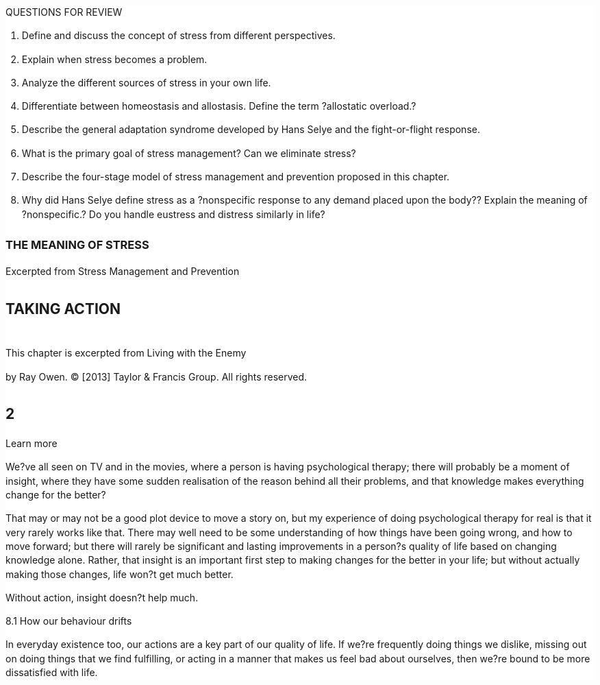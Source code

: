 QUESTIONS FOR REVIEW 

1. Define and discuss the concept of stress from different perspectives. 

2. Explain when stress becomes a problem. 

3. Analyze the different sources of stress in your own life. 

4. Differentiate between homeostasis and allostasis. Define the term     ?allostatic overload.? 

5. Describe the general adaptation syndrome developed by Hans Selye and     the fight-or-flight response. 

6. What is the primary goal of stress management? Can we eliminate stress? 

7. Describe the four-stage model of stress management and prevention     proposed in this chapter. 

8. Why did Hans Selye define stress as a ?nonspecific response to any demand     placed upon the body?? Explain the meaning of ?nonspecific.? Do you     handle eustress and distress similarly in life? 

### THE MEANING OF STRESS 

 Excerpted from Stress Management and Prevention 


## TAKING ACTION 

# # 

 This chapter is excerpted from Living with the Enemy 

 by Ray Owen. © [2013] Taylor & Francis Group. All rights reserved. 

## 2 

Learn more 


We?ve all seen on TV and in the movies, where a person is having psychological therapy; there will probably be a moment of insight, where they have some sudden realisation of the reason behind all their problems, and that knowledge makes everything change for the better? 

That may or may not be a good plot device to move a story on, but my experience of doing psychological therapy for real is that it very rarely works like that. There may well need to be some understanding of how things have been going wrong, and how to move forward; but there will rarely be significant and lasting improvements in a person?s quality of life based on changing knowledge alone. Rather, that insight is an important first step to making changes for the better in your life; but without actually making those changes, life won?t get much better. 

Without action, insight doesn?t help much. 

8.1 How our behaviour drifts 

In everyday existence too, our actions are a key part of our quality of life. If we?re frequently doing things we dislike, missing out on doing things that we find fulfilling, or acting in a manner that makes us feel bad about ourselves, then we?re bound to be more dissatisfied with life. 
